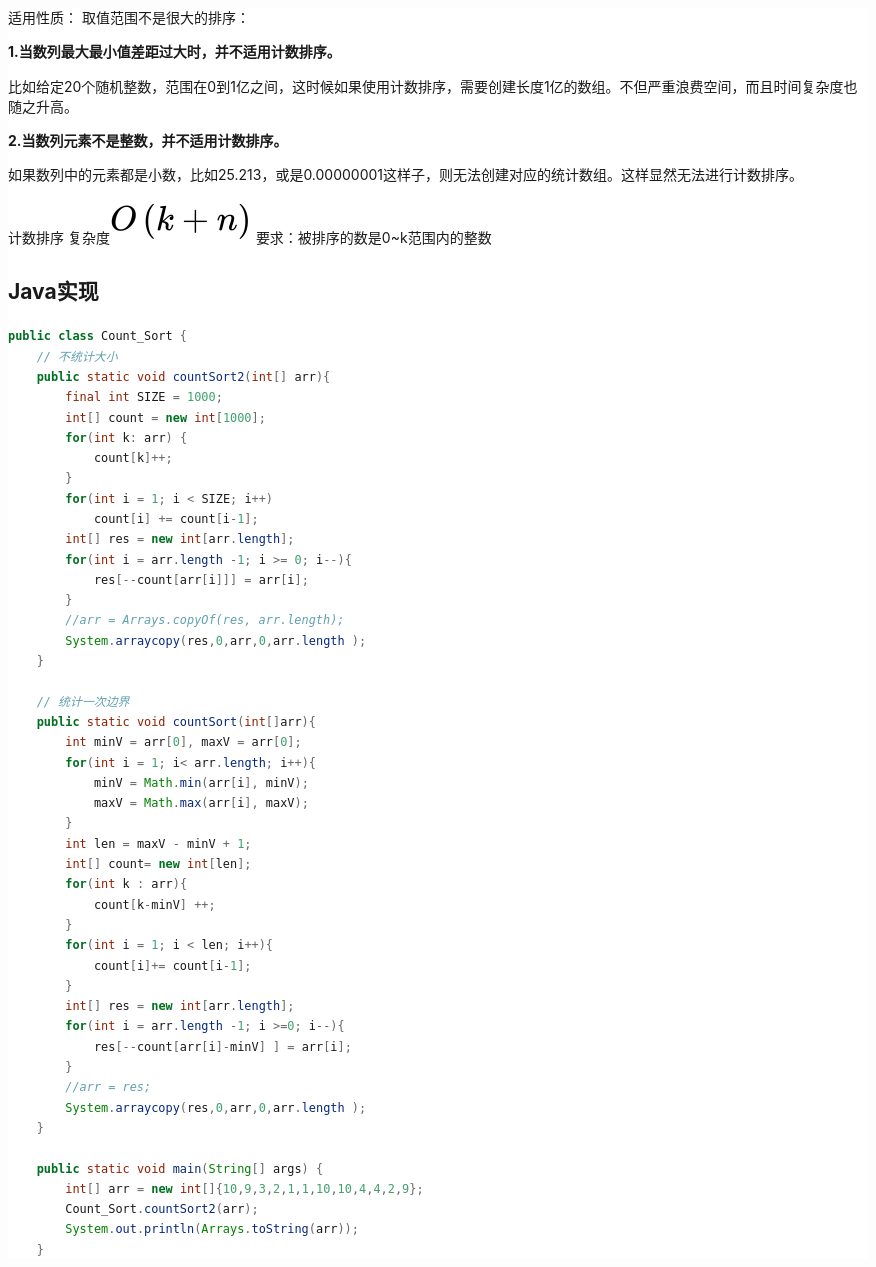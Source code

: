 适用性质： 取值范围不是很大的排序：

**1.当数列最大最小值差距过大时，并不适用计数排序。**

比如给定20个随机整数，范围在0到1亿之间，这时候如果使用计数排序，需要创建长度1亿的数组。不但严重浪费空间，而且时间复杂度也随之升高。

**2.当数列元素不是整数，并不适用计数排序。**

如果数列中的元素都是小数，比如25.213，或是0.00000001这样子，则无法创建对应的统计数组。这样显然无法进行计数排序。



计数排序 复杂度![[公式]]([001]常见的排序算法笔记.assets/equation.svg) 要求：被排序的数是0~k范围内的整数



## Java实现

```java
public class Count_Sort {
    // 不统计大小
    public static void countSort2(int[] arr){
        final int SIZE = 1000;
        int[] count = new int[1000];
        for(int k: arr) {
            count[k]++;
        }
        for(int i = 1; i < SIZE; i++)
            count[i] += count[i-1];
        int[] res = new int[arr.length];
        for(int i = arr.length -1; i >= 0; i--){
            res[--count[arr[i]]] = arr[i];
        }
        //arr = Arrays.copyOf(res, arr.length);
        System.arraycopy(res,0,arr,0,arr.length );
    }

	// 统计一次边界
    public static void countSort(int[]arr){
        int minV = arr[0], maxV = arr[0];
        for(int i = 1; i< arr.length; i++){
            minV = Math.min(arr[i], minV);
            maxV = Math.max(arr[i], maxV);
        }
        int len = maxV - minV + 1;
        int[] count= new int[len];
        for(int k : arr){
            count[k-minV] ++;
        }
        for(int i = 1; i < len; i++){
            count[i]+= count[i-1];
        }
        int[] res = new int[arr.length];
        for(int i = arr.length -1; i >=0; i--){
            res[--count[arr[i]-minV] ] = arr[i];
        }
        //arr = res;
        System.arraycopy(res,0,arr,0,arr.length );
    }

    public static void main(String[] args) {
        int[] arr = new int[]{10,9,3,2,1,1,10,10,4,4,2,9};
        Count_Sort.countSort2(arr);
        System.out.println(Arrays.toString(arr));
    }
```